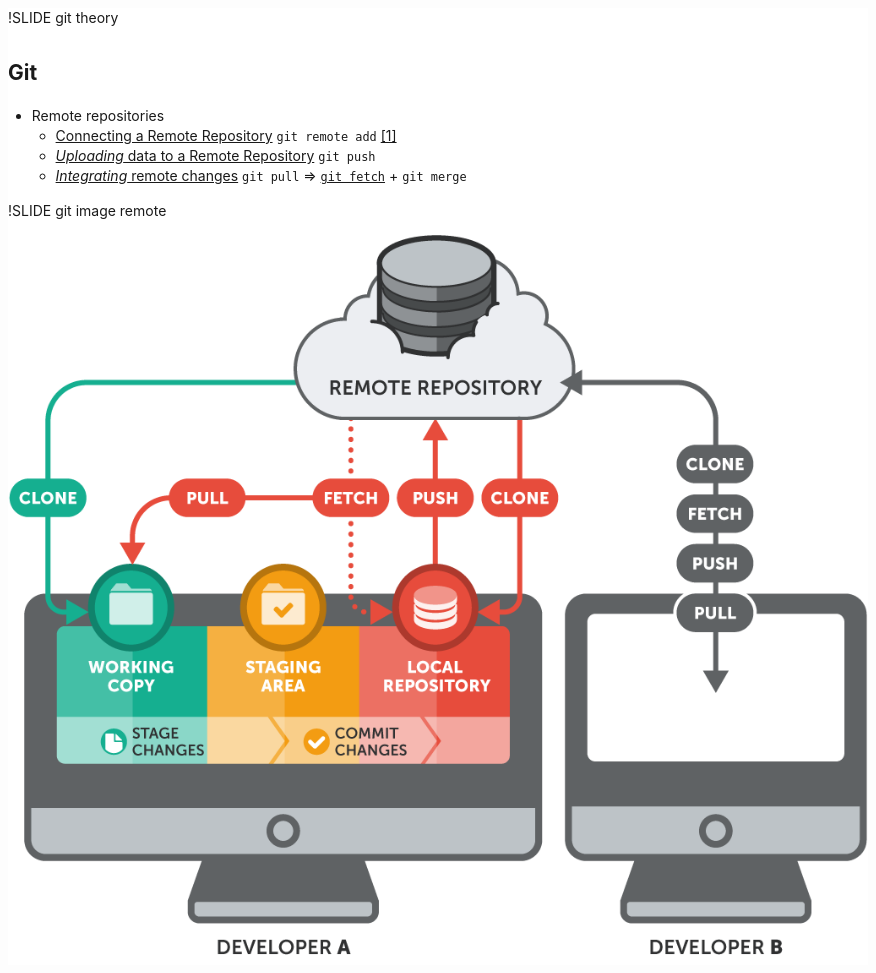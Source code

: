 !SLIDE git theory

## Git

- Remote repositories
  - [Connecting a Remote Repository](https://www.atlassian.com/git/tutorials/syncing/git-remote) `git remote add` [[1]](https://diigo.com/08brzy)
  - [_Uploading_ data to a Remote Repository](https://www.atlassian.com/git/tutorials/syncing/git-push) `git push`
  - [_Integrating_ remote changes](https://www.atlassian.com/git/tutorials/syncing/git-pull) `git pull` => [`git fetch`](https://www.atlassian.com/git/tutorials/syncing/git-fetch) + `git merge`

!SLIDE git image remote

![basic-remote-workflow](img/basic-remote-workflow.png)
